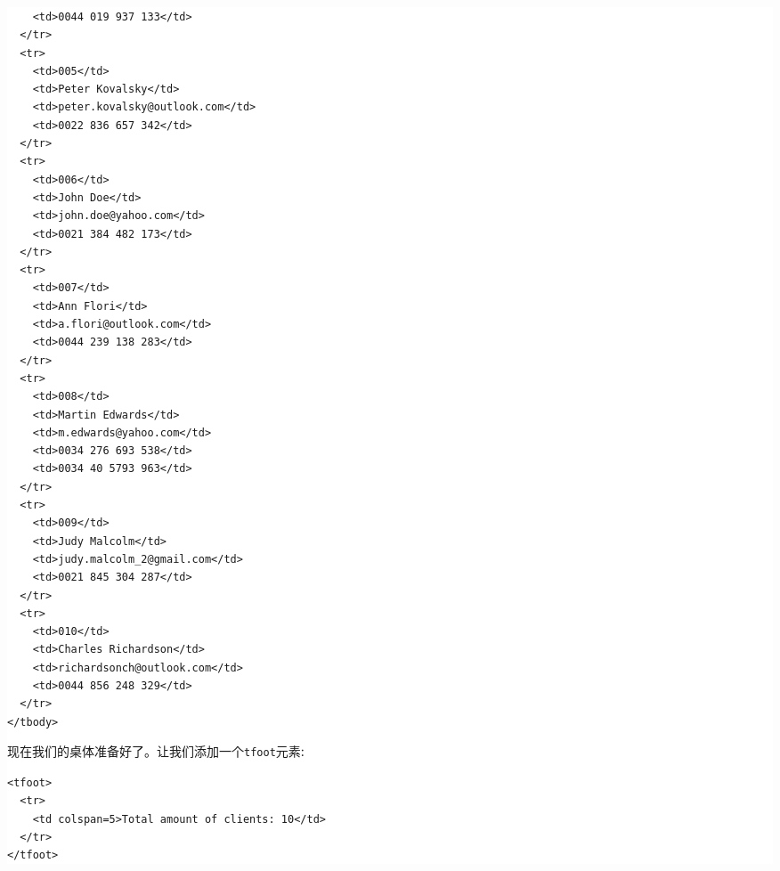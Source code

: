 ```
    <td>0044 019 937 133</td>
  </tr>
  <tr>
    <td>005</td>
    <td>Peter Kovalsky</td>
    <td>peter.kovalsky@outlook.com</td>
    <td>0022 836 657 342</td>
  </tr>
  <tr>
    <td>006</td>
    <td>John Doe</td>
    <td>john.doe@yahoo.com</td>
    <td>0021 384 482 173</td>
  </tr>
  <tr>
    <td>007</td>
    <td>Ann Flori</td>
    <td>a.flori@outlook.com</td>
    <td>0044 239 138 283</td>
  </tr>
  <tr>
    <td>008</td>
    <td>Martin Edwards</td>
    <td>m.edwards@yahoo.com</td>
    <td>0034 276 693 538</td>
    <td>0034 40 5793 963</td>
  </tr>
  <tr>
    <td>009</td>
    <td>Judy Malcolm</td>
    <td>judy.malcolm_2@gmail.com</td>
    <td>0021 845 304 287</td>
  </tr>
  <tr>
    <td>010</td>
    <td>Charles Richardson</td>
    <td>richardsonch@outlook.com</td>
    <td>0044 856 248 329</td>
  </tr>
</tbody>
```

现在我们的桌体准备好了。让我们添加一个`tfoot`元素:

```
<tfoot>
  <tr>
    <td colspan=5>Total amount of clients: 10</td>
  </tr>
</tfoot>
```
